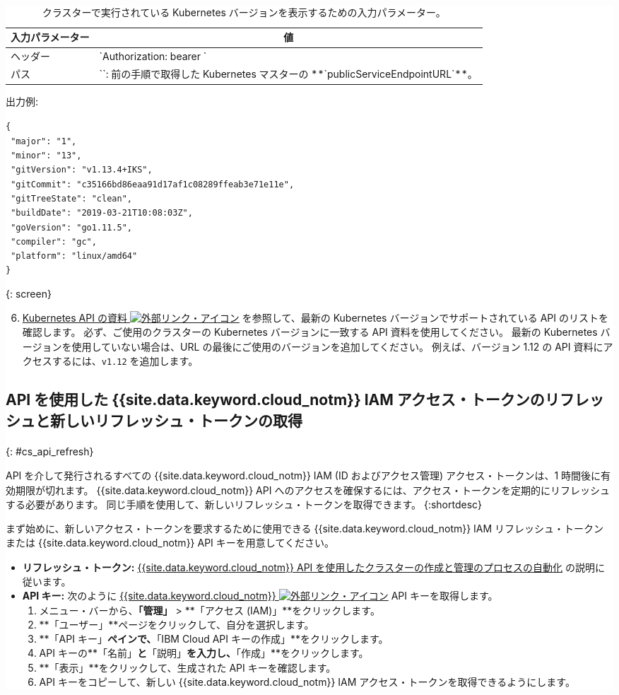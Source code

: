    <table summary="クラスターで実行されている Kubernetes バージョンを表示するための入力パラメーター、1 列目は入力パラメーター、2 列目は値です。">
   <caption>クラスターで実行されている Kubernetes バージョンを表示するための入力パラメーター。 </caption>
   <thead>
   <th>入力パラメーター</th>
   <th>値</th>
   </thead>
   <tbody>
   <tr>
   <td>ヘッダー</td>
   <td>`Authorization: bearer <id_token>`</td>
   </tr>
   <tr>
   <td>パス</td>
   <td>`<publicServiceEndpointURL>`: 前の手順で取得した Kubernetes マスターの **`publicServiceEndpointURL`**。      </td>
   </tr>
   </tbody>
   </table>

   出力例:
   ```
   {
    "major": "1",
    "minor": "13",
    "gitVersion": "v1.13.4+IKS",
    "gitCommit": "c35166bd86eaa91d17af1c08289ffeab3e71e11e",
    "gitTreeState": "clean",
    "buildDate": "2019-03-21T10:08:03Z",
    "goVersion": "go1.11.5",
    "compiler": "gc",
    "platform": "linux/amd64"
   }
   ```
   {: screen}

6. [Kubernetes API の資料 ![外部リンク・アイコン](../icons/launch-glyph.svg "外部リンク・アイコン")](https://kubernetes.io/docs/reference/kubernetes-api/) を参照して、最新の Kubernetes バージョンでサポートされている API のリストを確認します。 必ず、ご使用のクラスターの Kubernetes バージョンに一致する API 資料を使用してください。 最新の Kubernetes バージョンを使用していない場合は、URL の最後にご使用のバージョンを追加してください。 例えば、バージョン 1.12 の API 資料にアクセスするには、`v1.12` を追加します。


## API を使用した {{site.data.keyword.cloud_notm}} IAM アクセス・トークンのリフレッシュと新しいリフレッシュ・トークンの取得
{: #cs_api_refresh}

API を介して発行されるすべての {{site.data.keyword.cloud_notm}} IAM (ID およびアクセス管理) アクセス・トークンは、1 時間後に有効期限が切れます。 {{site.data.keyword.cloud_notm}} API へのアクセスを確保するには、アクセス・トークンを定期的にリフレッシュする必要があります。 同じ手順を使用して、新しいリフレッシュ・トークンを取得できます。
{:shortdesc}

まず始めに、新しいアクセス・トークンを要求するために使用できる {{site.data.keyword.cloud_notm}} IAM リフレッシュ・トークンまたは {{site.data.keyword.cloud_notm}} API キーを用意してください。
- **リフレッシュ・トークン:** [{{site.data.keyword.cloud_notm}} API を使用したクラスターの作成と管理のプロセスの自動化](#cs_api) の説明に従います。
- **API キー:** 次のように [{{site.data.keyword.cloud_notm}} ![外部リンク・アイコン](../icons/launch-glyph.svg "外部リンク・アイコン")](https://cloud.ibm.com/) API キーを取得します。
   1. メニュー・バーから、**「管理」** > **「アクセス (IAM)」**をクリックします。
   2. **「ユーザー」**ページをクリックして、自分を選択します。
   3. **「API キー」**ペインで、**「IBM Cloud API キーの作成」**をクリックします。
   4. API キーの**「名前」**と**「説明」**を入力し、**「作成」**をクリックします。
   4. **「表示」**をクリックして、生成された API キーを確認します。
   5. API キーをコピーして、新しい {{site.data.keyword.cloud_notm}} IAM アクセス・トークンを取得できるようにします。
